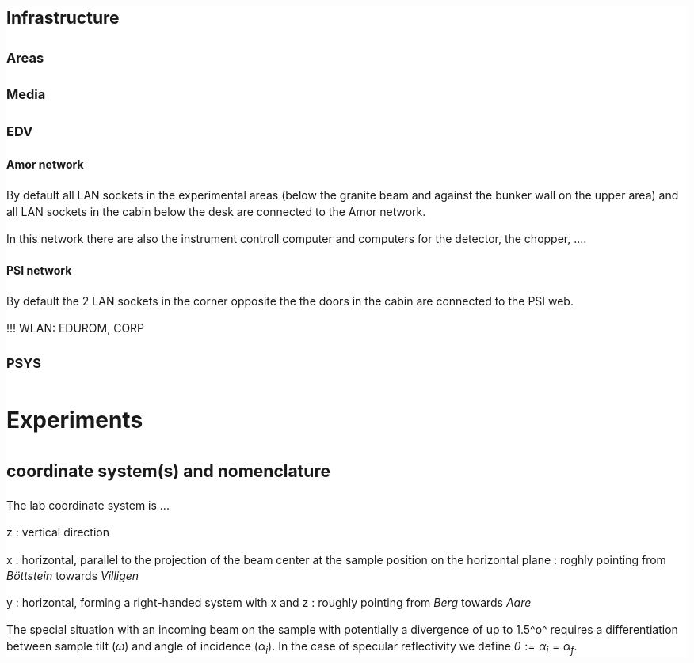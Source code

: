 ## Infrastructure

### Areas

### Media

### EDV


#### Amor network

By default all LAN sockets in the experimental areas (below the granite
beam and against the bunker wall on the upper area) and all
LAN sockets in the cabin below the desk are connected to the Amor
network.

In this network there are also the instrument controll computer
and computers for the detector, the chopper, ....

#### PSI network

By default the 2 LAN sockets in the corner opposite the the doors in the 
cabin are connected to the PSI web.

!!! WLAN: EDUROM, CORP

### PSYS

# Experiments

## coordinate system(s) and nomenclature

The lab coordinate system is ...

z
: vertical direction

x
: horizontal, parallel to the projection of the beam center at the
sample position on the horizontal plane
: roghly pointing from *B&ouml;ttstein* towards *Villigen*

y
: horizontal, forming a right-handed system with x and z 
: roughly pointing from *Berg* towards *Aare*

The special situation with an incoming beam on the sample with
potentially a divergence of up to 1.5^o^ requires a differentiation 
between sample tilt ($\omega$) and angle of incidence ($\alpha_i$).
In the case of specular reflectivity we define $\theta := \alpha_i =
\alpha_f$. 
